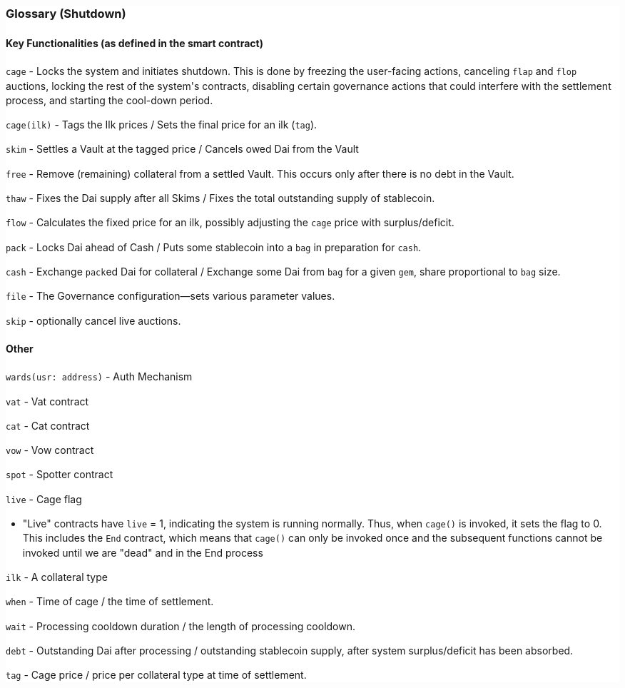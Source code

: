 ### Glossary \(Shutdown\)

#### Key Functionalities \(as defined in the smart contract\)

`cage` - Locks the system and initiates shutdown. This is done by freezing the user-facing actions, canceling `flap` and `flop` auctions, locking the rest of the system's contracts, disabling certain governance actions that could interfere with the settlement process, and starting the cool-down period.

`cage(ilk)` - Tags the Ilk prices / Sets the final price for an ilk \(`tag`\).

`skim` - Settles a Vault at the tagged price / Cancels owed Dai from the Vault

`free` - Remove \(remaining\) collateral from a settled Vault. This occurs only after there is no debt in the Vault.

`thaw` - Fixes the Dai supply after all Skims / Fixes the total outstanding supply of stablecoin.

`flow` - Calculates the fixed price for an ilk, possibly adjusting the `cage` price with surplus/deficit.

`pack` - Locks Dai ahead of Cash / Puts some stablecoin into a `bag` in preparation for `cash`.

`cash` - Exchange `pack`ed Dai for collateral / Exchange some Dai from `bag` for a given `gem`, share proportional to `bag` size.

`file` - The Governance configuration—sets various parameter values.

`skip` - optionally cancel live auctions.

#### **Other**

`wards(usr: address)` - Auth Mechanism

`vat` - Vat contract

`cat` - Cat contract

`vow` - Vow contract

`spot` - Spotter contract

`live` - Cage flag

* "Live" contracts have `live` = 1, indicating the system is running normally. Thus, when `cage()` is invoked, it sets the flag to 0. This includes the `End` contract, which means that `cage()` can only be invoked once and the subsequent functions cannot be invoked until we are "dead" and in the End process

`ilk` - A collateral type

`when` - Time of cage / the time of settlement.

`wait` - Processing cooldown duration / the length of processing cooldown.

`debt` - Outstanding Dai after processing / outstanding stablecoin supply, after system surplus/deficit has been absorbed.

`tag` - Cage price / price per collateral type at time of settlement.
